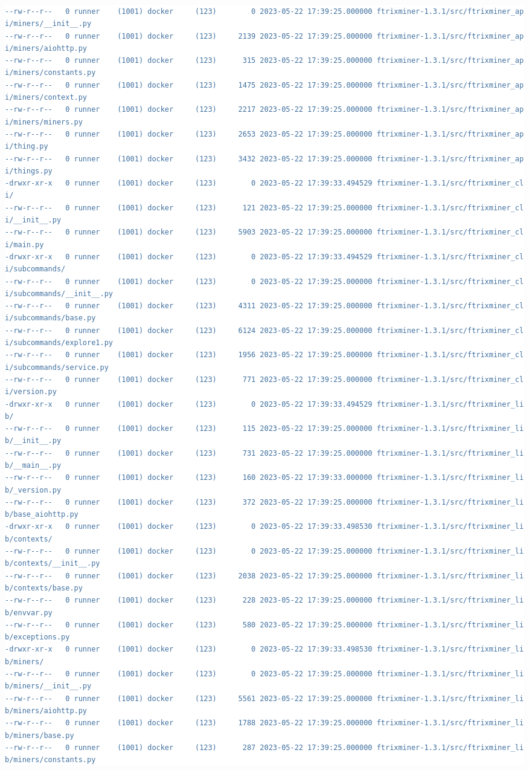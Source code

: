 ```diff
--rw-r--r--   0 runner    (1001) docker     (123)        0 2023-05-22 17:39:25.000000 ftrixminer-1.3.1/src/ftrixminer_api/miners/__init__.py
--rw-r--r--   0 runner    (1001) docker     (123)     2139 2023-05-22 17:39:25.000000 ftrixminer-1.3.1/src/ftrixminer_api/miners/aiohttp.py
--rw-r--r--   0 runner    (1001) docker     (123)      315 2023-05-22 17:39:25.000000 ftrixminer-1.3.1/src/ftrixminer_api/miners/constants.py
--rw-r--r--   0 runner    (1001) docker     (123)     1475 2023-05-22 17:39:25.000000 ftrixminer-1.3.1/src/ftrixminer_api/miners/context.py
--rw-r--r--   0 runner    (1001) docker     (123)     2217 2023-05-22 17:39:25.000000 ftrixminer-1.3.1/src/ftrixminer_api/miners/miners.py
--rw-r--r--   0 runner    (1001) docker     (123)     2653 2023-05-22 17:39:25.000000 ftrixminer-1.3.1/src/ftrixminer_api/thing.py
--rw-r--r--   0 runner    (1001) docker     (123)     3432 2023-05-22 17:39:25.000000 ftrixminer-1.3.1/src/ftrixminer_api/things.py
-drwxr-xr-x   0 runner    (1001) docker     (123)        0 2023-05-22 17:39:33.494529 ftrixminer-1.3.1/src/ftrixminer_cli/
--rw-r--r--   0 runner    (1001) docker     (123)      121 2023-05-22 17:39:25.000000 ftrixminer-1.3.1/src/ftrixminer_cli/__init__.py
--rw-r--r--   0 runner    (1001) docker     (123)     5903 2023-05-22 17:39:25.000000 ftrixminer-1.3.1/src/ftrixminer_cli/main.py
-drwxr-xr-x   0 runner    (1001) docker     (123)        0 2023-05-22 17:39:33.494529 ftrixminer-1.3.1/src/ftrixminer_cli/subcommands/
--rw-r--r--   0 runner    (1001) docker     (123)        0 2023-05-22 17:39:25.000000 ftrixminer-1.3.1/src/ftrixminer_cli/subcommands/__init__.py
--rw-r--r--   0 runner    (1001) docker     (123)     4311 2023-05-22 17:39:25.000000 ftrixminer-1.3.1/src/ftrixminer_cli/subcommands/base.py
--rw-r--r--   0 runner    (1001) docker     (123)     6124 2023-05-22 17:39:25.000000 ftrixminer-1.3.1/src/ftrixminer_cli/subcommands/explore1.py
--rw-r--r--   0 runner    (1001) docker     (123)     1956 2023-05-22 17:39:25.000000 ftrixminer-1.3.1/src/ftrixminer_cli/subcommands/service.py
--rw-r--r--   0 runner    (1001) docker     (123)      771 2023-05-22 17:39:25.000000 ftrixminer-1.3.1/src/ftrixminer_cli/version.py
-drwxr-xr-x   0 runner    (1001) docker     (123)        0 2023-05-22 17:39:33.494529 ftrixminer-1.3.1/src/ftrixminer_lib/
--rw-r--r--   0 runner    (1001) docker     (123)      115 2023-05-22 17:39:25.000000 ftrixminer-1.3.1/src/ftrixminer_lib/__init__.py
--rw-r--r--   0 runner    (1001) docker     (123)      731 2023-05-22 17:39:25.000000 ftrixminer-1.3.1/src/ftrixminer_lib/__main__.py
--rw-r--r--   0 runner    (1001) docker     (123)      160 2023-05-22 17:39:33.000000 ftrixminer-1.3.1/src/ftrixminer_lib/_version.py
--rw-r--r--   0 runner    (1001) docker     (123)      372 2023-05-22 17:39:25.000000 ftrixminer-1.3.1/src/ftrixminer_lib/base_aiohttp.py
-drwxr-xr-x   0 runner    (1001) docker     (123)        0 2023-05-22 17:39:33.498530 ftrixminer-1.3.1/src/ftrixminer_lib/contexts/
--rw-r--r--   0 runner    (1001) docker     (123)        0 2023-05-22 17:39:25.000000 ftrixminer-1.3.1/src/ftrixminer_lib/contexts/__init__.py
--rw-r--r--   0 runner    (1001) docker     (123)     2038 2023-05-22 17:39:25.000000 ftrixminer-1.3.1/src/ftrixminer_lib/contexts/base.py
--rw-r--r--   0 runner    (1001) docker     (123)      228 2023-05-22 17:39:25.000000 ftrixminer-1.3.1/src/ftrixminer_lib/envvar.py
--rw-r--r--   0 runner    (1001) docker     (123)      580 2023-05-22 17:39:25.000000 ftrixminer-1.3.1/src/ftrixminer_lib/exceptions.py
-drwxr-xr-x   0 runner    (1001) docker     (123)        0 2023-05-22 17:39:33.498530 ftrixminer-1.3.1/src/ftrixminer_lib/miners/
--rw-r--r--   0 runner    (1001) docker     (123)        0 2023-05-22 17:39:25.000000 ftrixminer-1.3.1/src/ftrixminer_lib/miners/__init__.py
--rw-r--r--   0 runner    (1001) docker     (123)     5561 2023-05-22 17:39:25.000000 ftrixminer-1.3.1/src/ftrixminer_lib/miners/aiohttp.py
--rw-r--r--   0 runner    (1001) docker     (123)     1788 2023-05-22 17:39:25.000000 ftrixminer-1.3.1/src/ftrixminer_lib/miners/base.py
--rw-r--r--   0 runner    (1001) docker     (123)      287 2023-05-22 17:39:25.000000 ftrixminer-1.3.1/src/ftrixminer_lib/miners/constants.py
```